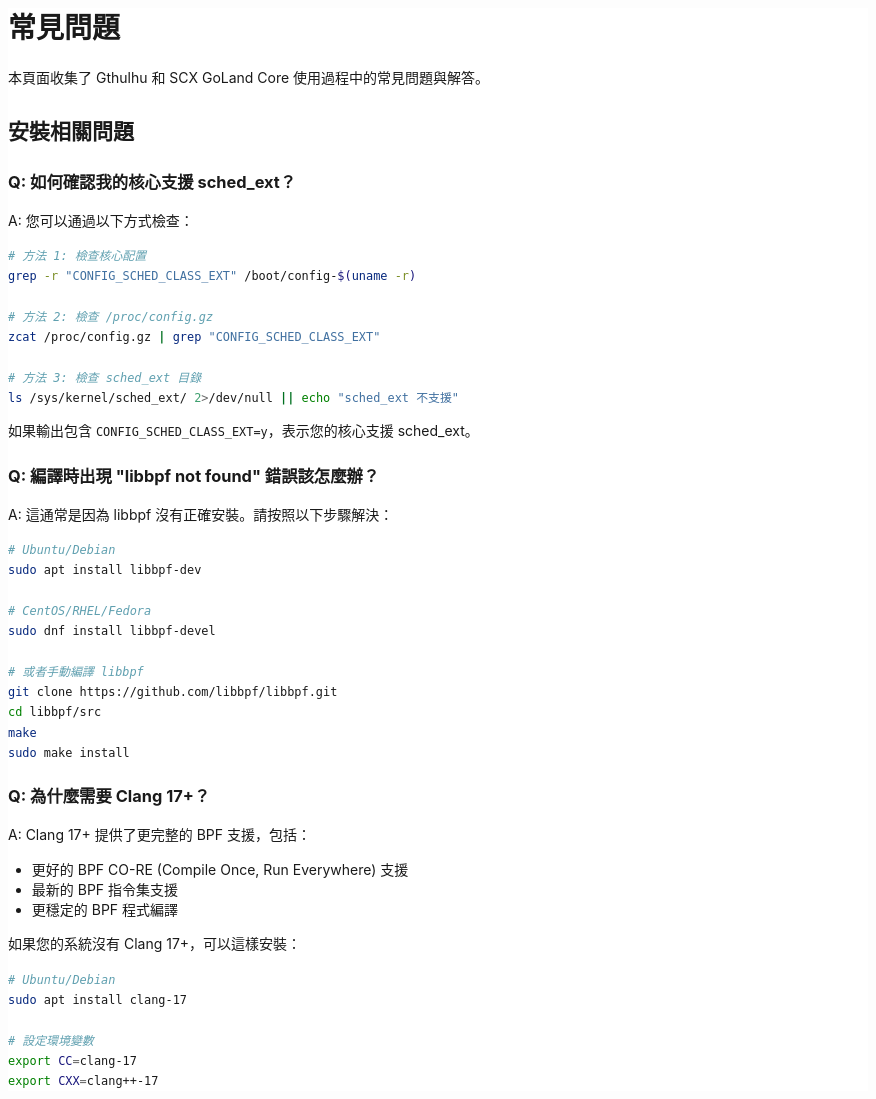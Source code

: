 # 常見問題

本頁面收集了 Gthulhu 和 SCX GoLand Core 使用過程中的常見問題與解答。

## 安裝相關問題

### Q: 如何確認我的核心支援 sched_ext？

A: 您可以通過以下方式檢查：

```bash
# 方法 1: 檢查核心配置
grep -r "CONFIG_SCHED_CLASS_EXT" /boot/config-$(uname -r)

# 方法 2: 檢查 /proc/config.gz
zcat /proc/config.gz | grep "CONFIG_SCHED_CLASS_EXT"

# 方法 3: 檢查 sched_ext 目錄
ls /sys/kernel/sched_ext/ 2>/dev/null || echo "sched_ext 不支援"
```

如果輸出包含 `CONFIG_SCHED_CLASS_EXT=y`，表示您的核心支援 sched_ext。

### Q: 編譯時出現 "libbpf not found" 錯誤該怎麼辦？

A: 這通常是因為 libbpf 沒有正確安裝。請按照以下步驟解決：

```bash
# Ubuntu/Debian
sudo apt install libbpf-dev

# CentOS/RHEL/Fedora
sudo dnf install libbpf-devel

# 或者手動編譯 libbpf
git clone https://github.com/libbpf/libbpf.git
cd libbpf/src
make
sudo make install
```

### Q: 為什麼需要 Clang 17+？

A: Clang 17+ 提供了更完整的 BPF 支援，包括：

- 更好的 BPF CO-RE (Compile Once, Run Everywhere) 支援
- 最新的 BPF 指令集支援
- 更穩定的 BPF 程式編譯

如果您的系統沒有 Clang 17+，可以這樣安裝：

```bash
# Ubuntu/Debian
sudo apt install clang-17

# 設定環境變數
export CC=clang-17
export CXX=clang++-17
```
